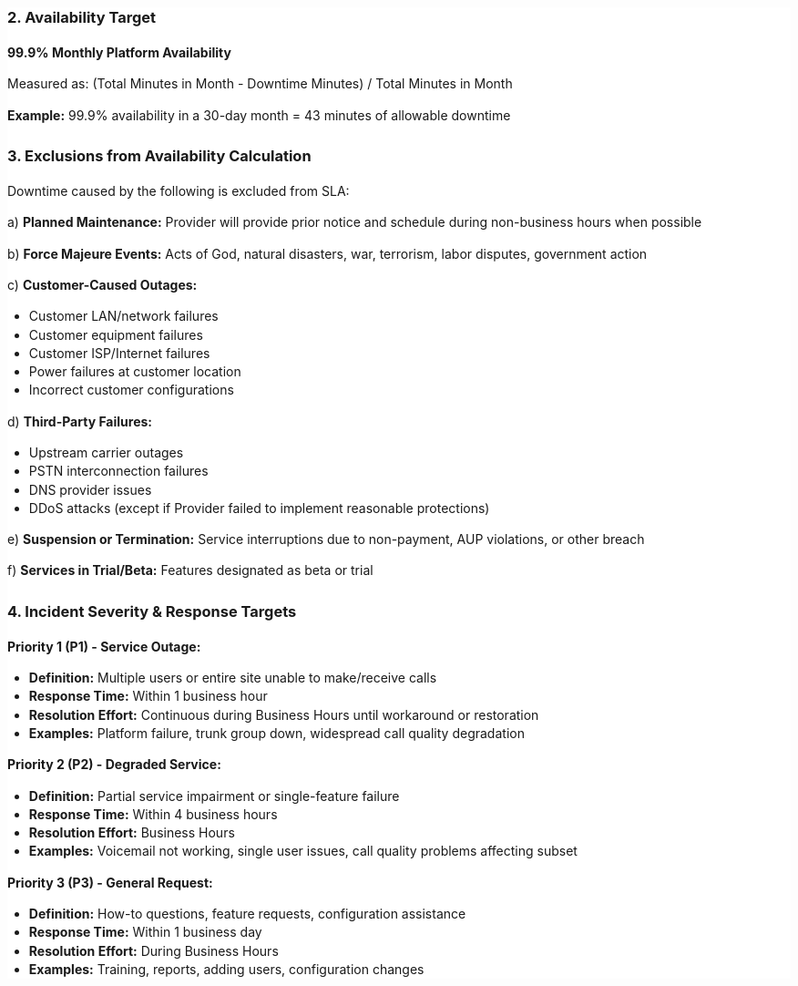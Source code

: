 ### 2. Availability Target

**99.9% Monthly Platform Availability**

Measured as: (Total Minutes in Month - Downtime Minutes) / Total Minutes in Month

**Example:** 99.9% availability in a 30-day month = 43 minutes of allowable downtime

### 3. Exclusions from Availability Calculation

Downtime caused by the following is excluded from SLA:

a) **Planned Maintenance:** Provider will provide prior notice and schedule during non-business hours when possible

b) **Force Majeure Events:** Acts of God, natural disasters, war, terrorism, labor disputes, government action

c) **Customer-Caused Outages:**
   - Customer LAN/network failures
   - Customer equipment failures
   - Customer ISP/Internet failures
   - Power failures at customer location
   - Incorrect customer configurations

d) **Third-Party Failures:**
   - Upstream carrier outages
   - PSTN interconnection failures
   - DNS provider issues
   - DDoS attacks (except if Provider failed to implement reasonable protections)

e) **Suspension or Termination:** Service interruptions due to non-payment, AUP violations, or other breach

f) **Services in Trial/Beta:** Features designated as beta or trial

### 4. Incident Severity & Response Targets

**Priority 1 (P1) - Service Outage:**
- **Definition:** Multiple users or entire site unable to make/receive calls
- **Response Time:** Within 1 business hour
- **Resolution Effort:** Continuous during Business Hours until workaround or restoration
- **Examples:** Platform failure, trunk group down, widespread call quality degradation

**Priority 2 (P2) - Degraded Service:**
- **Definition:** Partial service impairment or single-feature failure
- **Response Time:** Within 4 business hours
- **Resolution Effort:** Business Hours
- **Examples:** Voicemail not working, single user issues, call quality problems affecting subset

**Priority 3 (P3) - General Request:**
- **Definition:** How-to questions, feature requests, configuration assistance
- **Response Time:** Within 1 business day
- **Resolution Effort:** During Business Hours
- **Examples:** Training, reports, adding users, configuration changes
